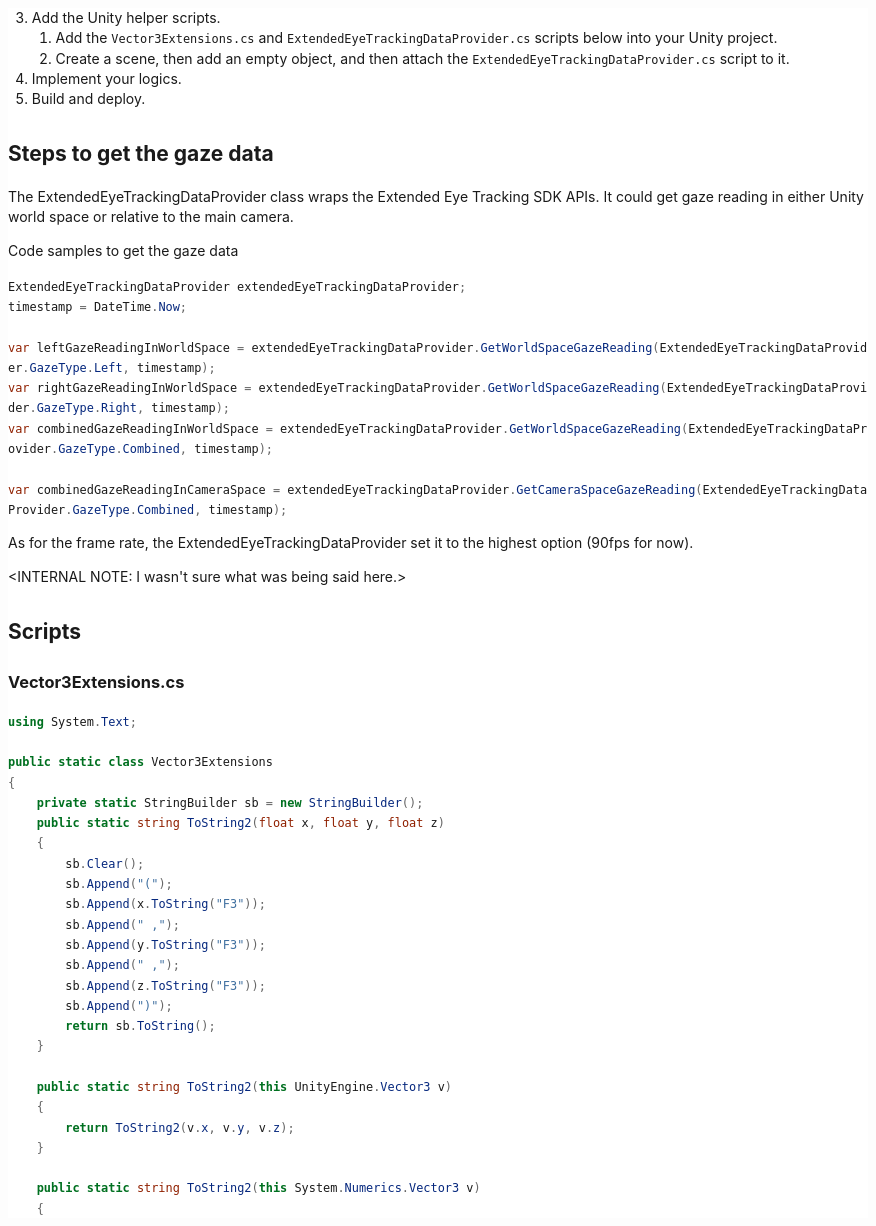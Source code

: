 3. Add the Unity helper scripts.
    1. Add the `Vector3Extensions.cs` and `ExtendedEyeTrackingDataProvider.cs` scripts below into your Unity project.
    2. Create a scene, then add an empty object, and then attach the `ExtendedEyeTrackingDataProvider.cs` script to it.
4. Implement your logics.
5. Build and deploy.

## Steps to get the gaze data

The ExtendedEyeTrackingDataProvider class wraps the Extended Eye Tracking SDK APIs. It could get gaze reading in either Unity world space or relative to the main camera.

Code samples to get the gaze data

```C#
ExtendedEyeTrackingDataProvider extendedEyeTrackingDataProvider;
timestamp = DateTime.Now;

var leftGazeReadingInWorldSpace = extendedEyeTrackingDataProvider.GetWorldSpaceGazeReading(ExtendedEyeTrackingDataProvider.GazeType.Left, timestamp);
var rightGazeReadingInWorldSpace = extendedEyeTrackingDataProvider.GetWorldSpaceGazeReading(ExtendedEyeTrackingDataProvider.GazeType.Right, timestamp);
var combinedGazeReadingInWorldSpace = extendedEyeTrackingDataProvider.GetWorldSpaceGazeReading(ExtendedEyeTrackingDataProvider.GazeType.Combined, timestamp);

var combinedGazeReadingInCameraSpace = extendedEyeTrackingDataProvider.GetCameraSpaceGazeReading(ExtendedEyeTrackingDataProvider.GazeType.Combined, timestamp);
```

As for the frame rate, the  ExtendedEyeTrackingDataProvider set it to the highest option (90fps for now).

<INTERNAL NOTE: I wasn't sure what was being said here.>

## Scripts

### Vector3Extensions.cs

```C#
using System.Text;

public static class Vector3Extensions
{
    private static StringBuilder sb = new StringBuilder();
    public static string ToString2(float x, float y, float z)
    {
        sb.Clear();
        sb.Append("(");
        sb.Append(x.ToString("F3"));
        sb.Append(" ,");
        sb.Append(y.ToString("F3"));
        sb.Append(" ,");
        sb.Append(z.ToString("F3"));
        sb.Append(")");
        return sb.ToString();
    }

    public static string ToString2(this UnityEngine.Vector3 v)
    {
        return ToString2(v.x, v.y, v.z);
    }

    public static string ToString2(this System.Numerics.Vector3 v)
    {
```